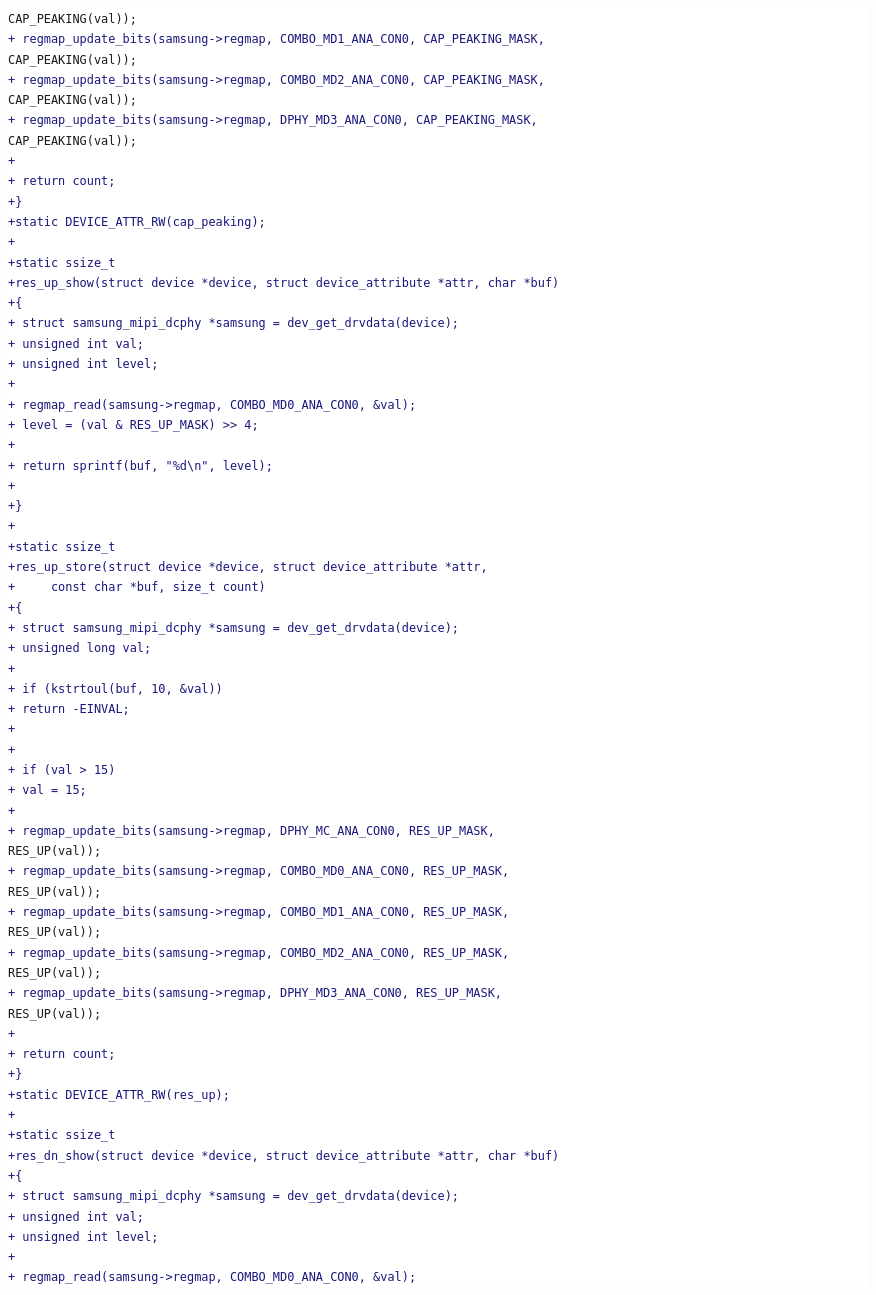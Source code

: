 ```diff
CAP_PEAKING(val));
+ regmap_update_bits(samsung->regmap, COMBO_MD1_ANA_CON0, CAP_PEAKING_MASK, 
CAP_PEAKING(val));
+ regmap_update_bits(samsung->regmap, COMBO_MD2_ANA_CON0, CAP_PEAKING_MASK, 
CAP_PEAKING(val));
+ regmap_update_bits(samsung->regmap, DPHY_MD3_ANA_CON0, CAP_PEAKING_MASK, 
CAP_PEAKING(val));
+
+ return count;
+}
+static DEVICE_ATTR_RW(cap_peaking);
+
+static ssize_t
+res_up_show(struct device *device, struct device_attribute *attr, char *buf)
+{
+ struct samsung_mipi_dcphy *samsung = dev_get_drvdata(device);
+ unsigned int val;
+ unsigned int level;
+
+ regmap_read(samsung->regmap, COMBO_MD0_ANA_CON0, &val);
+ level = (val & RES_UP_MASK) >> 4;
+
+ return sprintf(buf, "%d\n", level);
+
+}
+
+static ssize_t
+res_up_store(struct device *device, struct device_attribute *attr,
+     const char *buf, size_t count)
+{
+ struct samsung_mipi_dcphy *samsung = dev_get_drvdata(device);
+ unsigned long val;
+
+ if (kstrtoul(buf, 10, &val))
+ return -EINVAL;
+
+
+ if (val > 15)
+ val = 15;
+
+ regmap_update_bits(samsung->regmap, DPHY_MC_ANA_CON0, RES_UP_MASK, 
RES_UP(val));
+ regmap_update_bits(samsung->regmap, COMBO_MD0_ANA_CON0, RES_UP_MASK, 
RES_UP(val));
+ regmap_update_bits(samsung->regmap, COMBO_MD1_ANA_CON0, RES_UP_MASK, 
RES_UP(val));
+ regmap_update_bits(samsung->regmap, COMBO_MD2_ANA_CON0, RES_UP_MASK, 
RES_UP(val));
+ regmap_update_bits(samsung->regmap, DPHY_MD3_ANA_CON0, RES_UP_MASK, 
RES_UP(val));
+
+ return count;
+}
+static DEVICE_ATTR_RW(res_up);
+
+static ssize_t
+res_dn_show(struct device *device, struct device_attribute *attr, char *buf)
+{
+ struct samsung_mipi_dcphy *samsung = dev_get_drvdata(device);
+ unsigned int val;
+ unsigned int level;
+
+ regmap_read(samsung->regmap, COMBO_MD0_ANA_CON0, &val);
```